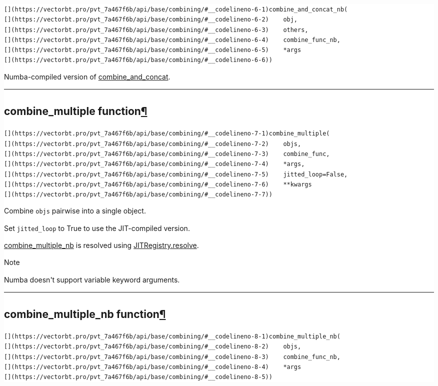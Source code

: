     
    [](https://vectorbt.pro/pvt_7a467f6b/api/base/combining/#__codelineno-6-1)combine_and_concat_nb(
    [](https://vectorbt.pro/pvt_7a467f6b/api/base/combining/#__codelineno-6-2)    obj,
    [](https://vectorbt.pro/pvt_7a467f6b/api/base/combining/#__codelineno-6-3)    others,
    [](https://vectorbt.pro/pvt_7a467f6b/api/base/combining/#__codelineno-6-4)    combine_func_nb,
    [](https://vectorbt.pro/pvt_7a467f6b/api/base/combining/#__codelineno-6-5)    *args
    [](https://vectorbt.pro/pvt_7a467f6b/api/base/combining/#__codelineno-6-6))
    

Numba-compiled version of [combine_and_concat](https://vectorbt.pro/pvt_7a467f6b/api/base/combining/#vectorbtpro.base.combining.combine_and_concat "vectorbtpro.base.combining.combine_and_concat").

* * *

## combine_multiple function[](https://github.com/polakowo/vectorbt.pro/blob/6e344a8230eaf718593f4570378486ee1d4178f6/vectorbtpro/base/combining.py#L302-L323 "Jump to source")[¶](https://vectorbt.pro/pvt_7a467f6b/api/base/combining/#vectorbtpro.base.combining.combine_multiple "Permanent link")
    
    
    [](https://vectorbt.pro/pvt_7a467f6b/api/base/combining/#__codelineno-7-1)combine_multiple(
    [](https://vectorbt.pro/pvt_7a467f6b/api/base/combining/#__codelineno-7-2)    objs,
    [](https://vectorbt.pro/pvt_7a467f6b/api/base/combining/#__codelineno-7-3)    combine_func,
    [](https://vectorbt.pro/pvt_7a467f6b/api/base/combining/#__codelineno-7-4)    *args,
    [](https://vectorbt.pro/pvt_7a467f6b/api/base/combining/#__codelineno-7-5)    jitted_loop=False,
    [](https://vectorbt.pro/pvt_7a467f6b/api/base/combining/#__codelineno-7-6)    **kwargs
    [](https://vectorbt.pro/pvt_7a467f6b/api/base/combining/#__codelineno-7-7))
    

Combine `objs` pairwise into a single object.

Set `jitted_loop` to True to use the JIT-compiled version.

[combine_multiple_nb](https://vectorbt.pro/pvt_7a467f6b/api/base/combining/#vectorbtpro.base.combining.combine_multiple_nb "vectorbtpro.base.combining.combine_multiple_nb") is resolved using [JITRegistry.resolve](https://vectorbt.pro/pvt_7a467f6b/api/registries/jit_registry/#vectorbtpro.registries.jit_registry.JITRegistry.resolve "vectorbtpro.registries.jit_registry.JITRegistry.resolve").

Note

Numba doesn't support variable keyword arguments.

* * *

## combine_multiple_nb function[](https://github.com/polakowo/vectorbt.pro/blob/6e344a8230eaf718593f4570378486ee1d4178f6/vectorbtpro/base/combining.py#L289-L299 "Jump to source")[¶](https://vectorbt.pro/pvt_7a467f6b/api/base/combining/#vectorbtpro.base.combining.combine_multiple_nb "Permanent link")
    
    
    [](https://vectorbt.pro/pvt_7a467f6b/api/base/combining/#__codelineno-8-1)combine_multiple_nb(
    [](https://vectorbt.pro/pvt_7a467f6b/api/base/combining/#__codelineno-8-2)    objs,
    [](https://vectorbt.pro/pvt_7a467f6b/api/base/combining/#__codelineno-8-3)    combine_func_nb,
    [](https://vectorbt.pro/pvt_7a467f6b/api/base/combining/#__codelineno-8-4)    *args
    [](https://vectorbt.pro/pvt_7a467f6b/api/base/combining/#__codelineno-8-5))
    